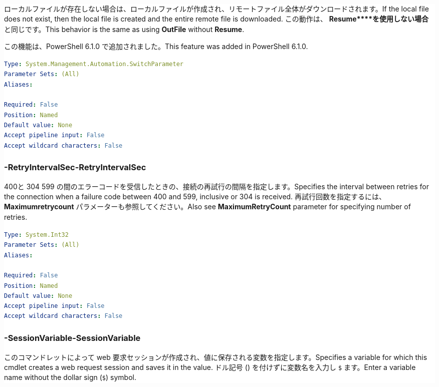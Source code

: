 <span data-ttu-id="65714-326">ローカルファイルが存在しない場合は、ローカルファイルが作成され、リモートファイル全体がダウンロードされます。</span><span class="sxs-lookup"><span data-stu-id="65714-326">If the local file does not exist, then the local file is created and the entire remote file is downloaded.</span></span> <span data-ttu-id="65714-327">この動作は、 **Resume\*\*\*\*を使用しない場合** と同じです。</span><span class="sxs-lookup"><span data-stu-id="65714-327">This behavior is the same as using **OutFile** without **Resume**.</span></span>

<span data-ttu-id="65714-328">この機能は、PowerShell 6.1.0 で追加されました。</span><span class="sxs-lookup"><span data-stu-id="65714-328">This feature was added in PowerShell 6.1.0.</span></span>

```yaml
Type: System.Management.Automation.SwitchParameter
Parameter Sets: (All)
Aliases:

Required: False
Position: Named
Default value: None
Accept pipeline input: False
Accept wildcard characters: False
```

### <span data-ttu-id="65714-329">-RetryIntervalSec</span><span class="sxs-lookup"><span data-stu-id="65714-329">-RetryIntervalSec</span></span>

<span data-ttu-id="65714-330">400と 304 599 の間のエラーコードを受信したときの、接続の再試行の間隔を指定します。</span><span class="sxs-lookup"><span data-stu-id="65714-330">Specifies the interval between retries for the connection when a failure code between 400 and 599, inclusive or 304 is received.</span></span> <span data-ttu-id="65714-331">再試行回数を指定するには、 **Maximumretrycount** パラメーターも参照してください。</span><span class="sxs-lookup"><span data-stu-id="65714-331">Also see **MaximumRetryCount** parameter for specifying number of retries.</span></span>

```yaml
Type: System.Int32
Parameter Sets: (All)
Aliases:

Required: False
Position: Named
Default value: None
Accept pipeline input: False
Accept wildcard characters: False
```

### <span data-ttu-id="65714-332">-SessionVariable</span><span class="sxs-lookup"><span data-stu-id="65714-332">-SessionVariable</span></span>

<span data-ttu-id="65714-333">このコマンドレットによって web 要求セッションが作成され、値に保存される変数を指定します。</span><span class="sxs-lookup"><span data-stu-id="65714-333">Specifies a variable for which this cmdlet creates a web request session and saves it in the value.</span></span>
<span data-ttu-id="65714-334">ドル記号 () を付けずに変数名を入力し `$` ます。</span><span class="sxs-lookup"><span data-stu-id="65714-334">Enter a variable name without the dollar sign (`$`) symbol.</span></span>
